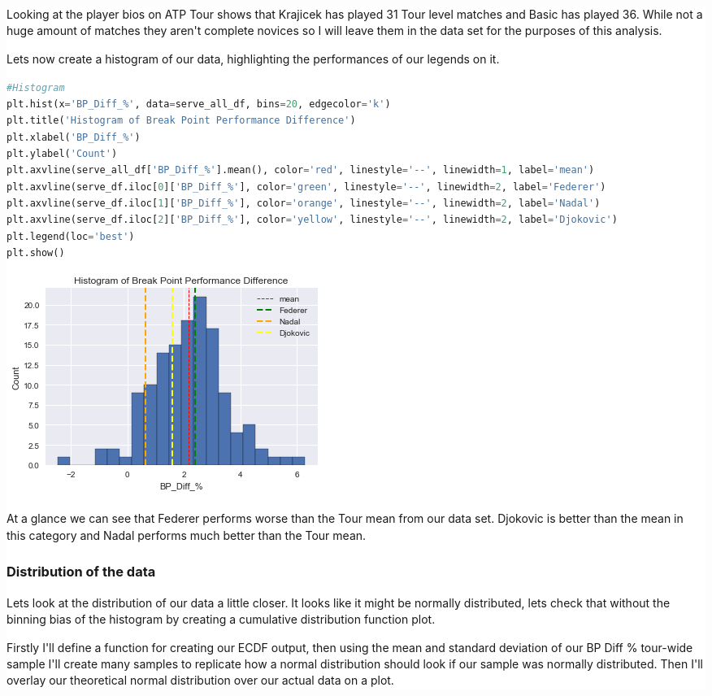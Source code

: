 
Looking at the player bios on ATP Tour shows that Krajicek has played 31 Tour level matches and Basic has played 36.  While not a huge amount of matches they aren't complete novices so I will leave them in the data set for the purposes of this analysis.

Lets now create a histogram of our data, highlighting the performances of our legends on it.


```python
#Histogram
plt.hist(x='BP_Diff_%', data=serve_all_df, bins=20, edgecolor='k')
plt.title('Histogram of Break Point Performance Difference')
plt.xlabel('BP_Diff_%')
plt.ylabel('Count')
plt.axvline(serve_all_df['BP_Diff_%'].mean(), color='red', linestyle='--', linewidth=1, label='mean')
plt.axvline(serve_df.iloc[0]['BP_Diff_%'], color='green', linestyle='--', linewidth=2, label='Federer')
plt.axvline(serve_df.iloc[1]['BP_Diff_%'], color='orange', linestyle='--', linewidth=2, label='Nadal')
plt.axvline(serve_df.iloc[2]['BP_Diff_%'], color='yellow', linestyle='--', linewidth=2, label='Djokovic')
plt.legend(loc='best')
plt.show()
```


![png](/images/2018-08-22-unmasking_the_intangibles_on_the_ATP_tour_12_0.png)


At a glance we can see that Federer performs worse than the Tour mean from our data set. Djokovic is better than the mean in this category and Nadal performs much better than the Tour mean.

### **Distribution of the data**

Lets look at the distribution of our data a little closer. It looks like it might be normally distributed, lets check that without the binning bias of the histogram by creating a cumulative distribution function plot.

Firstly I'll define a function for creating our ECDF output, then using the mean and standard deviation of our BP Diff % tour-wide sample I'll create many samples to replicate how a normal distribution should look if our sample was normally distributed. Then I'll overlay our theoretical normal distribution over our actual data on a plot.
